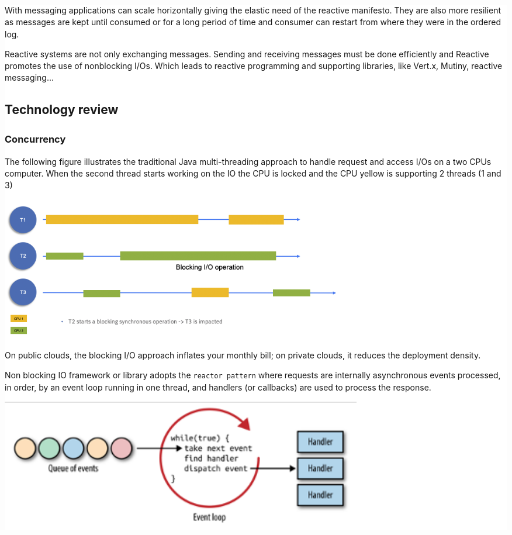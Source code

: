 With messaging applications can scale horizontally giving the elastic need of the reactive manifesto. They 
are also more resilient as messages are kept until consumed or for a long period of time and consumer can restart
from where they were in the ordered log. 

Reactive systems are not only exchanging messages. Sending and receiving messages must be done efficiently and Reactive promotes the use of nonblocking I/Os.
Which leads to reactive programming and supporting libraries, like Vert.x, Mutiny, reactive messaging...

## Technology review 

### Concurrency

The following figure illustrates the traditional Java multi-threading approach to handle request and 
access I/Os on a two CPUs computer. When the second thread starts working on the IO the CPU is locked 
and the CPU yellow is supporting 2 threads (1 and 3)

 <img src="./images/conc-1.png" width="70%"/>

On public clouds, the blocking I/O approach inflates your monthly bill; on private clouds, 
it reduces the deployment density.

Non blocking IO framework or library adopts the `reactor pattern` where requests are internally
asynchronous events processed, in order, by an event loop running in one thread, and handlers 
(or callbacks) are used to process the response.

  <img src="./images/reactor-pattern.png" width="70%"/>
